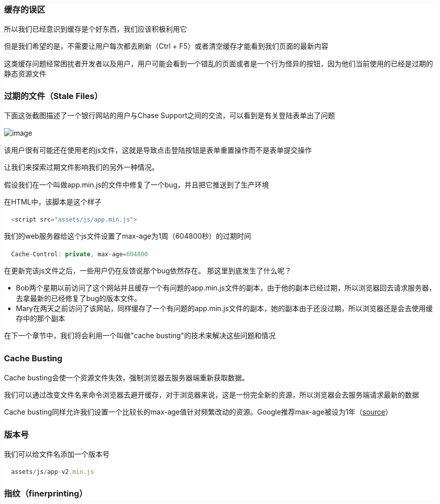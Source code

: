 ### 缓存的误区

所以我们已经意识到缓存是个好东西，我们应该积极利用它

但是我们希望的是，不需要让用户每次都去刷新（Ctrl + F5）或者清空缓存才能看到我们页面的最新内容

这类缓存问题经常困扰者开发者以及用户，用户可能会看到一个错乱的页面或者是一个行为怪异的按钮，因为他们当前使用的已经是过期的静态资源文件

### 过期的文件（Stale Files）

下面这张截图描述了一个银行网站的用户与Chase Support之间的交流，可以看到是有关登陆表单出了问题

![image](https://img.souche.com/f2e/9a3aa25a87168b546e3065acfdbfa443.png)

该用户很有可能还在使用老的js文件，这就是导致点击登陆按钮是表单重置操作而不是表单提交操作

让我们来探索过期文件影响我们的另外一种情况。

假设我们在一个叫做app.min.js的文件中修复了一个bug，并且把它推送到了生产环境

在HTML中，该脚本是这个样子

```javascript
  <script src="assets/js/app.min.js">
```

我们的web服务器给这个js文件设置了max-age为1周（604800秒）的过期时间

```javascript
  Cache-Control: private, max-age=604800
```

在更新完该js文件之后，一些用户仍在反馈说那个bug依然存在。
那这里到底发生了什么呢？

- Bob两个星期以前访问了这个网站并且缓存一个有问题的app.min.js文件的副本，由于他的副本已经过期，所以浏览器回去请求服务器，去拿最新的已经修复了bug的版本文件。
- Mary在两天之前访问了该网站，同样缓存了一个有问题的app.min.js文件的副本，她的副本由于还没过期，所以浏览器还是会去使用缓存中的那个副本


在下一个章节中，我们将会利用一个叫做"cache busting"的技术来解决这些问题和情况

### Cache Busting

Cache busting会使一个资源文件失效，强制浏览器去服务器端重新获取数据。

我们可以通过改变文件名来命令浏览器去避开缓存，对于浏览器来说，这是一份完全新的资源，所以浏览器会去服务端请求最新的数据

Cache busting同样允许我们设置一个比较长的max-age值针对频繁改动的资源。Google推荐max-age被设为1年（[source](https://developers.google.com/speed/docs/insights/LeverageBrowserCaching)）

### 版本号
我们可以给文件名添加一个版本号

```javascript
  assets/js/app-v2.min.js
```

### 指纹（finerprinting）
